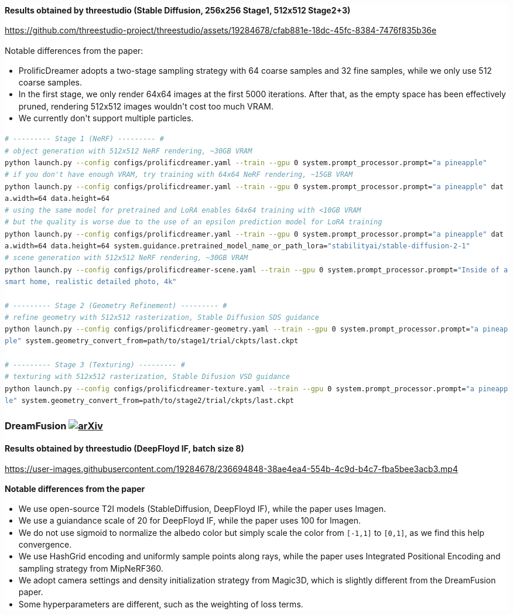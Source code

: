 **Results obtained by threestudio (Stable Diffusion, 256x256 Stage1, 512x512 Stage2+3)**

https://github.com/threestudio-project/threestudio/assets/19284678/cfab881e-18dc-45fc-8384-7476f835b36e

Notable differences from the paper:

- ProlificDreamer adopts a two-stage sampling strategy with 64 coarse samples and 32 fine samples, while we only use 512 coarse samples.
- In the first stage, we only render 64x64 images at the first 5000 iterations. After that, as the empty space has been effectively pruned, rendering 512x512 images wouldn't cost too much VRAM.
- We currently don't support multiple particles.

```sh
# --------- Stage 1 (NeRF) --------- #
# object generation with 512x512 NeRF rendering, ~30GB VRAM
python launch.py --config configs/prolificdreamer.yaml --train --gpu 0 system.prompt_processor.prompt="a pineapple"
# if you don't have enough VRAM, try training with 64x64 NeRF rendering, ~15GB VRAM
python launch.py --config configs/prolificdreamer.yaml --train --gpu 0 system.prompt_processor.prompt="a pineapple" data.width=64 data.height=64
# using the same model for pretrained and LoRA enables 64x64 training with <10GB VRAM
# but the quality is worse due to the use of an epsilon prediction model for LoRA training
python launch.py --config configs/prolificdreamer.yaml --train --gpu 0 system.prompt_processor.prompt="a pineapple" data.width=64 data.height=64 system.guidance.pretrained_model_name_or_path_lora="stabilityai/stable-diffusion-2-1"
# scene generation with 512x512 NeRF rendering, ~30GB VRAM
python launch.py --config configs/prolificdreamer-scene.yaml --train --gpu 0 system.prompt_processor.prompt="Inside of a smart home, realistic detailed photo, 4k"

# --------- Stage 2 (Geometry Refinement) --------- #
# refine geometry with 512x512 rasterization, Stable Diffusion SDS guidance
python launch.py --config configs/prolificdreamer-geometry.yaml --train --gpu 0 system.prompt_processor.prompt="a pineapple" system.geometry_convert_from=path/to/stage1/trial/ckpts/last.ckpt

# --------- Stage 3 (Texturing) --------- #
# texturing with 512x512 rasterization, Stable Difusion VSD guidance
python launch.py --config configs/prolificdreamer-texture.yaml --train --gpu 0 system.prompt_processor.prompt="a pineapple" system.geometry_convert_from=path/to/stage2/trial/ckpts/last.ckpt
```

### DreamFusion [![arXiv](https://img.shields.io/badge/arXiv-2209.14988-b31b1b.svg?style=flat-square)](https://arxiv.org/abs/2209.14988)

**Results obtained by threestudio (DeepFloyd IF, batch size 8)**

https://user-images.githubusercontent.com/19284678/236694848-38ae4ea4-554b-4c9d-b4c7-fba5bee3acb3.mp4

**Notable differences from the paper**

- We use open-source T2I models (StableDiffusion, DeepFloyd IF), while the paper uses Imagen.
- We use a guiandance scale of 20 for DeepFloyd IF, while the paper uses 100 for Imagen.
- We do not use sigmoid to normalize the albedo color but simply scale the color from `[-1,1]` to `[0,1]`, as we find this help convergence.
- We use HashGrid encoding and uniformly sample points along rays, while the paper uses Integrated Positional Encoding and sampling strategy from MipNeRF360.
- We adopt camera settings and density initialization strategy from Magic3D, which is slightly different from the DreamFusion paper.
- Some hyperparameters are different, such as the weighting of loss terms.
